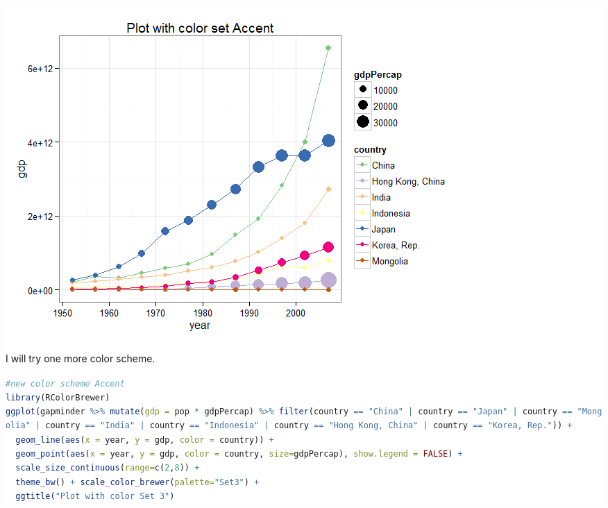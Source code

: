 ![](Homework05_files/figure-html/asia_economy_color1-1.png) 

I will try one more color scheme.

```r
#new color scheme Accent
library(RColorBrewer)
ggplot(gapminder %>% mutate(gdp = pop * gdpPercap) %>% filter(country == "China" | country == "Japan" | country == "Mongolia" | country == "India" | country == "Indonesia" | country == "Hong Kong, China" | country == "Korea, Rep.")) + 
  geom_line(aes(x = year, y = gdp, color = country)) + 
  geom_point(aes(x = year, y = gdp, color = country, size=gdpPercap), show.legend = FALSE) +
  scale_size_continuous(range=c(2,8)) + 
  theme_bw() + scale_color_brewer(palette="Set3") + 
  ggtitle("Plot with color Set 3")
```
